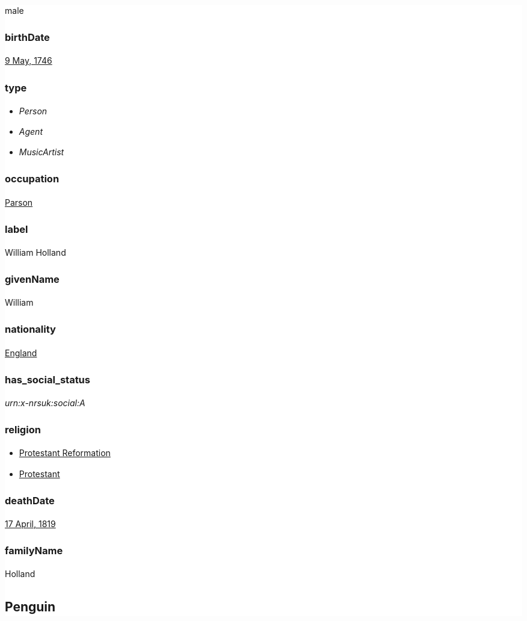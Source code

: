 
male

### birthDate


[9 May, 1746](#9-May-1746)

### type

 - *Person*

 - *Agent*

 - *MusicArtist*

### occupation


[Parson](#Parson)

### label


William Holland

### givenName


William

### nationality


[England](#England)

### has_social_status


*urn:x-nrsuk:social:A*

### religion

 - [Protestant Reformation](#Protestant-Reformation)

 - [Protestant](#Protestant)

### deathDate


[17 April, 1819](#17-April-1819)

### familyName


Holland

## Penguin
